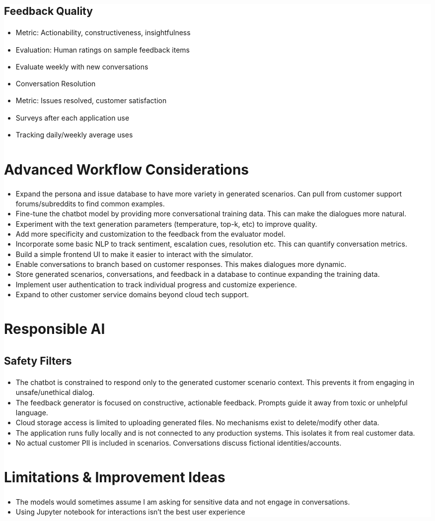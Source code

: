 ## Feedback Quality

* Metric: Actionability, constructiveness, insightfulness
 * Evaluation: Human ratings on sample feedback items
  * Evaluate weekly with new conversations
  * Conversation Resolution

* Metric: Issues resolved, customer satisfaction
 * Surveys after each application use
 * Tracking daily/weekly average uses

# Advanced Workflow Considerations

* Expand the persona and issue database to have more variety in generated scenarios. Can pull from customer support forums/subreddits to find common examples.
* Fine-tune the chatbot model by providing more conversational training data. This can make the dialogues more natural.
* Experiment with the text generation parameters (temperature, top-k, etc) to improve quality.
* Add more specificity and customization to the feedback from the evaluator model.
* Incorporate some basic NLP to track sentiment, escalation cues, resolution etc. This can quantify conversation metrics.
* Build a simple frontend UI to make it easier to interact with the simulator.
* Enable conversations to branch based on customer responses. This makes dialogues more dynamic.
* Store generated scenarios, conversations, and feedback in a database to continue expanding the training data.
* Implement user authentication to track individual progress and customize experience.
* Expand to other customer service domains beyond cloud tech support.

# Responsible AI

## Safety Filters
* The chatbot is constrained to respond only to the generated customer scenario context. This prevents it from engaging in unsafe/unethical dialog.
* The feedback generator is focused on constructive, actionable feedback. Prompts guide it away from toxic or unhelpful language.
* Cloud storage access is limited to uploading generated files. No mechanisms exist to delete/modify other data.
* The application runs fully locally and is not connected to any production systems. This isolates it from real customer data.
* No actual customer PII is included in scenarios. Conversations discuss fictional identities/accounts.

# Limitations & Improvement Ideas
* The models would sometimes assume I am asking for sensitive data and not engage in conversations.
* Using Jupyter notebook for interactions isn’t the best user experience



